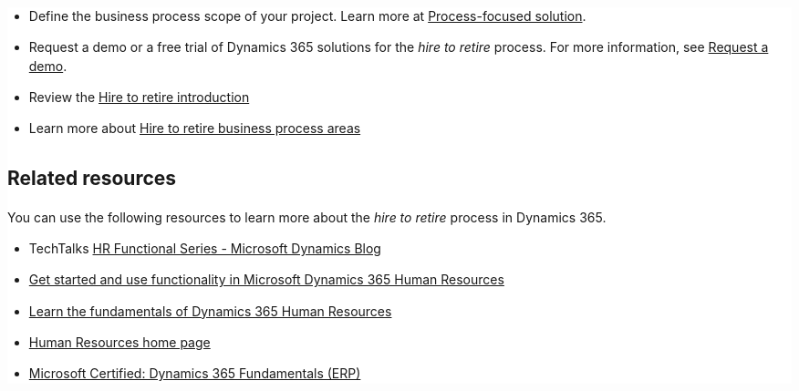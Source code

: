 - Define the business process scope of your project. Learn more at [Process-focused solution](../implementation-guide/process-focused-solution.md).

- Request a demo or a free trial of Dynamics 365 solutions for the *hire to retire* process. For more information, see [Request a demo](https://dynamics.microsoft.com/dynamics-365-free-trial/).

- Review the [Hire to retire introduction](hire-to-retire-introduction.md)  

- Learn more about [Hire to retire business process areas](hire-to-retire-areas.md)

## Related resources

You can use the following resources to learn more about the *hire to retire* process in Dynamics 365.

- TechTalks [HR Functional Series - Microsoft Dynamics Blog](https://community.dynamics.com/blogs/post/?postid=56329c48-c155-48ed-821b-4d0eb52b2d3b)

- [Get started and use functionality in Microsoft Dynamics 365 Human Resources](/training/paths/get-started-use-human-resources/)

- [Learn the fundamentals of Dynamics 365 Human Resources](/training/paths/learn-fundamentals-microsoft-dynamics-365-human-resources/)

- [Human Resources home page](/dynamics365/human-resources/)

- [Microsoft Certified: Dynamics 365 Fundamentals (ERP)](/certifications/d365-fundamentals-finance-and-operations-apps-erp/)

<!--## Tags
*Stakeholders:* Administrative, Finance, Human Resources, IT, Operations, Project management, Retail store operations, Service operations

*Products:* Dynamics 365 Commerce, Dynamics 365 Customer Service, Dynamics 365 Customer Voice, Dynamics 365 Finance, Dynamics 365 Field Service, Dynamics 365 Human Resources, Dynamics 365 Project Operations, Dynamics 365 Sales, Dynamics 365 Supply Chain Management
